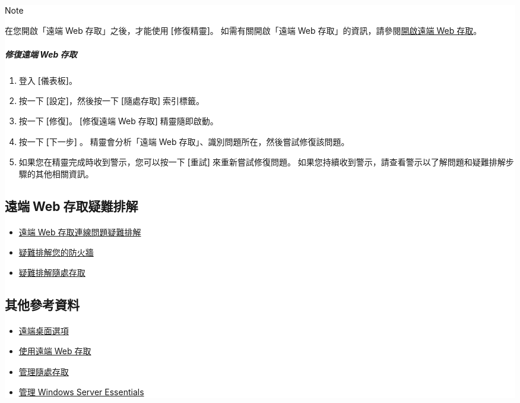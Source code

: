 > [!NOTE]
>  在您開啟「遠端 Web 存取」之後，才能使用 [修復精靈]。 如需有關開啟「遠端 Web 存取」的資訊，請參閱[開啟遠端 Web 存取](Manage-Remote-Web-Access-in-Windows-Server-Essentials.md#BKMK_TurnOnRWA)。

##### <a name="to-repair-remote-web-access"></a>修復遠端 Web 存取

1.  登入 [儀表板]。

2.  按一下 [設定]，然後按一下 [隨處存取] 索引標籤。

3.  按一下 [修復]。 [修復遠端 Web 存取] 精靈隨即啟動。

4.  按一下 [下一步] 。 精靈會分析「遠端 Web 存取」、識別問題所在，然後嘗試修復該問題。

5.  如果您在精靈完成時收到警示，您可以按一下 [重試] 來重新嘗試修復問題。 如果您持續收到警示，請查看警示以了解問題和疑難排解步驟的其他相關資訊。

##  <a name="troubleshoot-remote-web-access"></a><a name="BKMK_5"></a> 遠端 Web 存取疑難排解

-   [遠端 Web 存取連線問題疑難排解](../support/Troubleshoot-Remote-Web-Access-connectivity-in-Windows-Server-Essentials.md)

-   [疑難排解您的防火牆](../support/Troubleshoot-your-firewall-in-Windows-Server-Essentials.md)

-   [疑難排解隨處存取](../support/Troubleshoot-Anywhere-Access-in-Windows-Server-Essentials.md)

## <a name="additional-references"></a>其他參考資料

-   [遠端桌面選項](Remote-desktop-options.md)

-   [使用遠端 Web 存取](../use/Use-Remote-Web-Access-in-Windows-Server-Essentials.md)

-   [管理隨處存取](Manage-Anywhere-Access-in-Windows-Server-Essentials.md)

-   [管理 Windows Server Essentials](Manage-Windows-Server-Essentials.md)